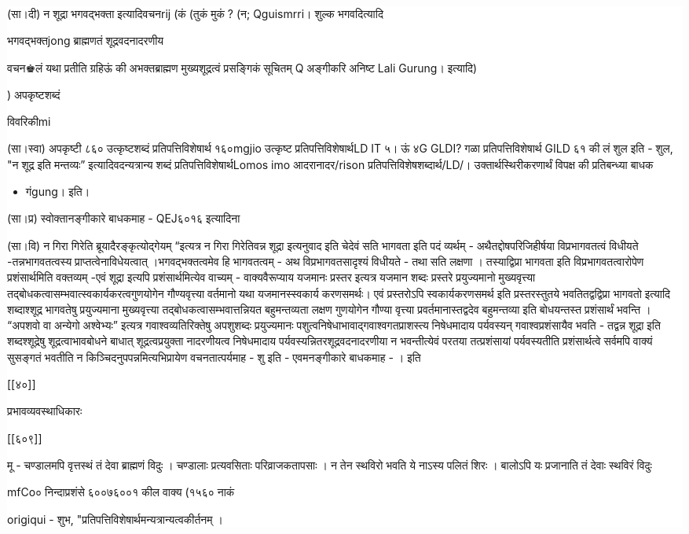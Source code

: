 
(सा।दी) न शूद्रा भगवद्भक्ता इत्यादिवचनrij (कं (तुकं मुकं ? (न; Qguismrri। शुल्क भगवदित्यादि 


भगवद्भक्तjong ब्राह्मणतं शूद्रवदनादरणीय 


वचन♚लं यथा प्रतीति ग्रहिऊं की अभक्तब्राह्मण मुख्यशूद्रत्वं प्रसङ्गिकं सूचितम् Q अङ्गीकरि अनिष्ट Lali Gurung। इत्यादि) 


) अपकृष्टशब्दं 


विवरिकीmi 


(सा।स्वा) अपकृष्टी ८६० उत्कृष्टशब्दं प्रतिपत्तिविशेषार्थ १६०mgjio उत्कृष्ट प्रतिपत्तिविशेषार्थLD IT ५। ऊं ४G GLDI? गळा प्रतिपत्तिविशेषार्थ GILD ६१ की लं शुल इति - शुल, "न शूद्र इति मन्तव्यः” इत्यादिवदन्यत्रान्य शब्दं प्रतिपत्तिविशेषार्थLomos imo आदरानादर/rison प्रतिपत्तिविशेषशब्दार्थ/LD/। उक्तार्थस्थिरीकरणार्थं विपक्ष की प्रतिबन्ध्या बाधक 


- गंgung। इति। 


(सा।प्र) स्वोक्तानङ्गीकारे बाधकमाह - QEJ६०१६ इत्यादिना 



(सा।वि) न गिरा गिरेति ब्रूयादैरङ्कृत्योद्गेयम् “इत्यत्र न गिरा गिरेतिवन्न शूद्रा इत्यनुवाद इति चेदेवं सति भागवता इति पदं व्यर्थम् - अथैतद्दोषपरिजिहीर्षया विप्रभागवतत्वं विधीयते -तन्नभागवतत्वस्य प्राप्तत्वेनाविधेयत्वात् ।भगवद्भक्तत्वमेव हि भागवतत्वम् - अथ विप्रभागवतसादृश्यं विधीयते - तथा सति लक्षणा । तस्याद्विप्रा भागवता इति विप्रभागवतत्वारोपेण प्रशंसार्थमिति वक्तव्यम् -एवं शूद्रा इत्यपि प्रशंसार्थमित्येव वाच्यम् - वाक्यवैरूप्याय यजमानः प्रस्तर इत्यत्र यजमान शब्दः प्रस्तरे प्रयुज्यमानो मुख्यवृत्त्या तद्बोधकत्वासम्भवात्स्वकार्यकरत्वगुणयोगेन गौण्यवृत्त्या वर्तमानो यथा यजमानस्स्वकार्य करणसमर्थः। एवं प्रस्तरोऽपि स्वकार्यकरणसमर्थ इति प्रस्तरस्तुतये भवतितद्वद्विप्रा भागवतो इत्यादि शब्दाश्शूद्र भागवतेषु प्रयुज्यमाना मुख्यवृत्त्या तद्बोधकत्वासम्भवात्तन्नियत बहुमन्तव्यता लक्षण गुणयोगेन गौण्या वृत्त्या प्रवर्तमानास्तद्वदेव बहुमन्तव्या इति बोधयन्तस्त प्रशंसार्थं भवन्ति । “अपशवो वा अन्येगो अश्वेभ्यः” इत्यत्र गवाश्वव्यतिरिक्तेषु अपशुशब्दः प्रयुज्यमानः पशुत्वनिषेधाभावाद्गवाश्वगतप्राशस्त्य निषेधमादाय पर्यवस्यन् गवाश्वप्रशंसायैव भवति - तद्वन्न शूद्रा इति शब्दश्शूद्रेषु शूद्रत्वाभावबोधने बाधात् शूद्रत्वप्रयुक्ता नादरणीयत्व निषेधमादाय पर्यवस्यन्नितरशूद्रवदनादरणीया न भवन्तीत्येवं परतया तत्प्रशंसायां पर्यवस्यतीति प्रशंसार्थत्वे सर्वमपि वाक्यं सुसङ्गतं भवतीति न किञ्चिदनुपपन्नमित्यभिप्रायेण वचनतात्पर्यमाह - शु इति - एवमनङ्गीकारे बाधकमाह - । इति 



[[४०]]


प्रभावव्यवस्थाधिकारः 


[[६०९]]


मू - चण्डालमपि वृत्तस्थं तं देवा ब्राह्मणं विदुः । चण्डालाः प्रत्यवसिताः परिव्राजकतापसाः । न तेन स्थविरो भवति ये नाऽस्य पलितं शिरः । बालोऽपि यः प्रजानाति तं देवाः स्थविरं विदुः 


mfCo० निन्दाप्रशंसे ६००७६००१ कील वाक्य (१५६० नाकं 


origiqui - शुभ, "प्रतिपत्तिविशेषार्थमन्यत्रान्यत्वकीर्तनम् । 

